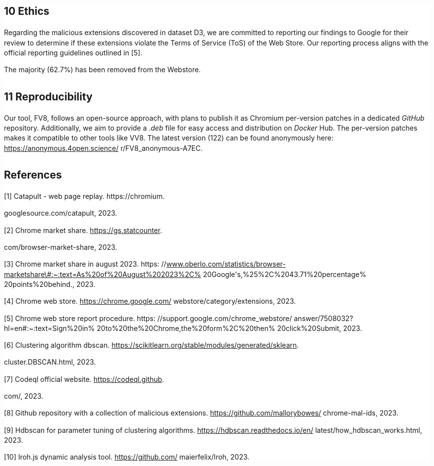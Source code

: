 ## 10 Ethics

Regarding the malicious extensions discovered in dataset D3, we are committed to reporting our findings to Google for their review to determine if these extensions violate the Terms of Service (ToS) of the Web Store. Our reporting process aligns with the official reporting guidelines outlined in [5].

The majority (62.7%) has been removed from the Webstore.

## 11 Reproducibility

Our tool, FV8, follows an open-source approach, with plans to publish it as Chromium per-version patches in a dedicated *GitHub* repository. Additionally, we aim to provide a *.deb* file for easy access and distribution on *Docker* Hub. The per-version patches makes it compatible to other tools like VV8. The latest version (122) can be found anonymously here: https://anonymous.4open.science/
r/FV8_anonymous-A7EC.

## References

[1] Catapult - web page replay. https://chromium.

googlesource.com/catapult, 2023.

[2] Chrome market share. https://gs.statcounter.

com/browser-market-share, 2023.

[3] Chrome market share in august 2023. https:
//www.oberlo.com/statistics/browser-marketshare\#:~:text=As%20of%20August%202023%2C%
20Google's,%25%2C%2043.71%20percentage%
20points%20behind., 2023.

[4] Chrome web store. https://chrome.google.com/
webstore/category/extensions, 2023.

[5] Chrome web store report procedure. https:
//support.google.com/chrome_webstore/
answer/7508032?hl=en\#:~:text=Sign%20in%
20to%20the%20Chrome,the%20form%2C%20then%
20click%20Submit, 2023.

[6] Clustering algorithm dbscan. https://scikitlearn.org/stable/modules/generated/sklearn.

cluster.DBSCAN.html, 2023.

[7] Codeql official website. https://codeql.github.

com/, 2023.

[8] Github repository with a collection of malicious extensions. https://github.com/mallorybowes/
chrome-mal-ids, 2023.

[9] Hdbscan for parameter tuning of clustering algorithms. https://hdbscan.readthedocs.io/en/
latest/how_hdbscan_works.html, 2023.

[10] Iroh.js dynamic analysis tool. https://github.com/
maierfelix/Iroh, 2023.
